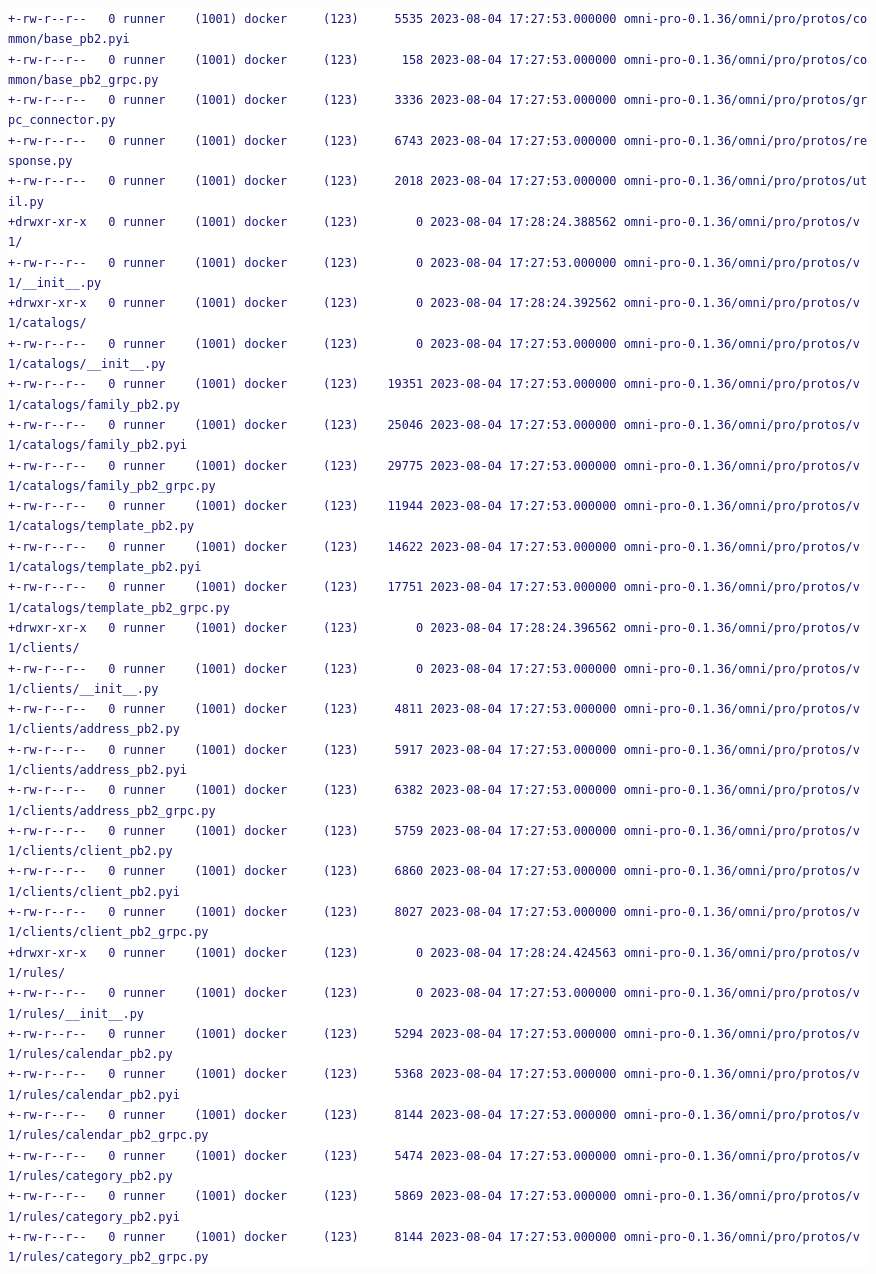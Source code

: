 ```diff
+-rw-r--r--   0 runner    (1001) docker     (123)     5535 2023-08-04 17:27:53.000000 omni-pro-0.1.36/omni/pro/protos/common/base_pb2.pyi
+-rw-r--r--   0 runner    (1001) docker     (123)      158 2023-08-04 17:27:53.000000 omni-pro-0.1.36/omni/pro/protos/common/base_pb2_grpc.py
+-rw-r--r--   0 runner    (1001) docker     (123)     3336 2023-08-04 17:27:53.000000 omni-pro-0.1.36/omni/pro/protos/grpc_connector.py
+-rw-r--r--   0 runner    (1001) docker     (123)     6743 2023-08-04 17:27:53.000000 omni-pro-0.1.36/omni/pro/protos/response.py
+-rw-r--r--   0 runner    (1001) docker     (123)     2018 2023-08-04 17:27:53.000000 omni-pro-0.1.36/omni/pro/protos/util.py
+drwxr-xr-x   0 runner    (1001) docker     (123)        0 2023-08-04 17:28:24.388562 omni-pro-0.1.36/omni/pro/protos/v1/
+-rw-r--r--   0 runner    (1001) docker     (123)        0 2023-08-04 17:27:53.000000 omni-pro-0.1.36/omni/pro/protos/v1/__init__.py
+drwxr-xr-x   0 runner    (1001) docker     (123)        0 2023-08-04 17:28:24.392562 omni-pro-0.1.36/omni/pro/protos/v1/catalogs/
+-rw-r--r--   0 runner    (1001) docker     (123)        0 2023-08-04 17:27:53.000000 omni-pro-0.1.36/omni/pro/protos/v1/catalogs/__init__.py
+-rw-r--r--   0 runner    (1001) docker     (123)    19351 2023-08-04 17:27:53.000000 omni-pro-0.1.36/omni/pro/protos/v1/catalogs/family_pb2.py
+-rw-r--r--   0 runner    (1001) docker     (123)    25046 2023-08-04 17:27:53.000000 omni-pro-0.1.36/omni/pro/protos/v1/catalogs/family_pb2.pyi
+-rw-r--r--   0 runner    (1001) docker     (123)    29775 2023-08-04 17:27:53.000000 omni-pro-0.1.36/omni/pro/protos/v1/catalogs/family_pb2_grpc.py
+-rw-r--r--   0 runner    (1001) docker     (123)    11944 2023-08-04 17:27:53.000000 omni-pro-0.1.36/omni/pro/protos/v1/catalogs/template_pb2.py
+-rw-r--r--   0 runner    (1001) docker     (123)    14622 2023-08-04 17:27:53.000000 omni-pro-0.1.36/omni/pro/protos/v1/catalogs/template_pb2.pyi
+-rw-r--r--   0 runner    (1001) docker     (123)    17751 2023-08-04 17:27:53.000000 omni-pro-0.1.36/omni/pro/protos/v1/catalogs/template_pb2_grpc.py
+drwxr-xr-x   0 runner    (1001) docker     (123)        0 2023-08-04 17:28:24.396562 omni-pro-0.1.36/omni/pro/protos/v1/clients/
+-rw-r--r--   0 runner    (1001) docker     (123)        0 2023-08-04 17:27:53.000000 omni-pro-0.1.36/omni/pro/protos/v1/clients/__init__.py
+-rw-r--r--   0 runner    (1001) docker     (123)     4811 2023-08-04 17:27:53.000000 omni-pro-0.1.36/omni/pro/protos/v1/clients/address_pb2.py
+-rw-r--r--   0 runner    (1001) docker     (123)     5917 2023-08-04 17:27:53.000000 omni-pro-0.1.36/omni/pro/protos/v1/clients/address_pb2.pyi
+-rw-r--r--   0 runner    (1001) docker     (123)     6382 2023-08-04 17:27:53.000000 omni-pro-0.1.36/omni/pro/protos/v1/clients/address_pb2_grpc.py
+-rw-r--r--   0 runner    (1001) docker     (123)     5759 2023-08-04 17:27:53.000000 omni-pro-0.1.36/omni/pro/protos/v1/clients/client_pb2.py
+-rw-r--r--   0 runner    (1001) docker     (123)     6860 2023-08-04 17:27:53.000000 omni-pro-0.1.36/omni/pro/protos/v1/clients/client_pb2.pyi
+-rw-r--r--   0 runner    (1001) docker     (123)     8027 2023-08-04 17:27:53.000000 omni-pro-0.1.36/omni/pro/protos/v1/clients/client_pb2_grpc.py
+drwxr-xr-x   0 runner    (1001) docker     (123)        0 2023-08-04 17:28:24.424563 omni-pro-0.1.36/omni/pro/protos/v1/rules/
+-rw-r--r--   0 runner    (1001) docker     (123)        0 2023-08-04 17:27:53.000000 omni-pro-0.1.36/omni/pro/protos/v1/rules/__init__.py
+-rw-r--r--   0 runner    (1001) docker     (123)     5294 2023-08-04 17:27:53.000000 omni-pro-0.1.36/omni/pro/protos/v1/rules/calendar_pb2.py
+-rw-r--r--   0 runner    (1001) docker     (123)     5368 2023-08-04 17:27:53.000000 omni-pro-0.1.36/omni/pro/protos/v1/rules/calendar_pb2.pyi
+-rw-r--r--   0 runner    (1001) docker     (123)     8144 2023-08-04 17:27:53.000000 omni-pro-0.1.36/omni/pro/protos/v1/rules/calendar_pb2_grpc.py
+-rw-r--r--   0 runner    (1001) docker     (123)     5474 2023-08-04 17:27:53.000000 omni-pro-0.1.36/omni/pro/protos/v1/rules/category_pb2.py
+-rw-r--r--   0 runner    (1001) docker     (123)     5869 2023-08-04 17:27:53.000000 omni-pro-0.1.36/omni/pro/protos/v1/rules/category_pb2.pyi
+-rw-r--r--   0 runner    (1001) docker     (123)     8144 2023-08-04 17:27:53.000000 omni-pro-0.1.36/omni/pro/protos/v1/rules/category_pb2_grpc.py
```